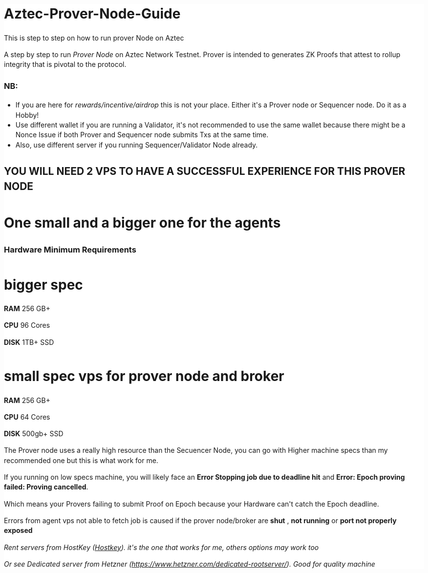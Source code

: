 # Aztec-Prover-Node-Guide 
This is step to step on how to run prover Node on Aztec


A step by step to run *Prover Node* on Aztec Network Testnet.
Prover is intended to generates ZK Proofs that attest to rollup integrity that is pivotal to the protocol.

### NB: 
- If you are here for *rewards/incentive/airdrop* this is not your place. Either it's a Prover node or Sequencer node. Do it as a Hobby!
- Use different wallet if you are running a Validator, it's not recommended to use the same wallet because there might be a Nonce Issue if both Prover and Sequencer node submits Txs at the same time.
- Also, use different server if you running Sequencer/Validator Node already.
## YOU WILL NEED 2 VPS TO HAVE A SUCCESSFUL EXPERIENCE FOR THIS PROVER NODE
# One small and a bigger one for the agents
### Hardware Minimum Requirements
# bigger spec
**RAM** 256 GB+

**CPU** 96 Cores

**DISK** 1TB+ SSD

# small spec vps for prover node and broker
**RAM** 256 GB+

**CPU** 64 Cores

**DISK** 500gb+ SSD

The Prover node uses a really high resource than the Secuencer Node, you can go with Higher machine specs than my recommended one but this is what work for me.

If you running on low specs machine, you will likely face an **Error Stopping job due to deadline hit** and **Error: Epoch proving failed: Proving cancelled**. 

Which means your Provers failing to submit Proof on Epoch because your Hardware can't catch the Epoch deadline.

Errors from agent vps not able to fetch job is caused if the prover node/broker are **shut** , **not running** or **port not properly exposed**


*Rent servers from HostKey ([Hostkey](https://hostkey.com/dedicated-servers/high-ram/)). it's  the one that works for me, others options may work too* 

*Or see Dedicated server from Hetzner (https://www.hetzner.com/dedicated-rootserver/). Good for quality machine*
